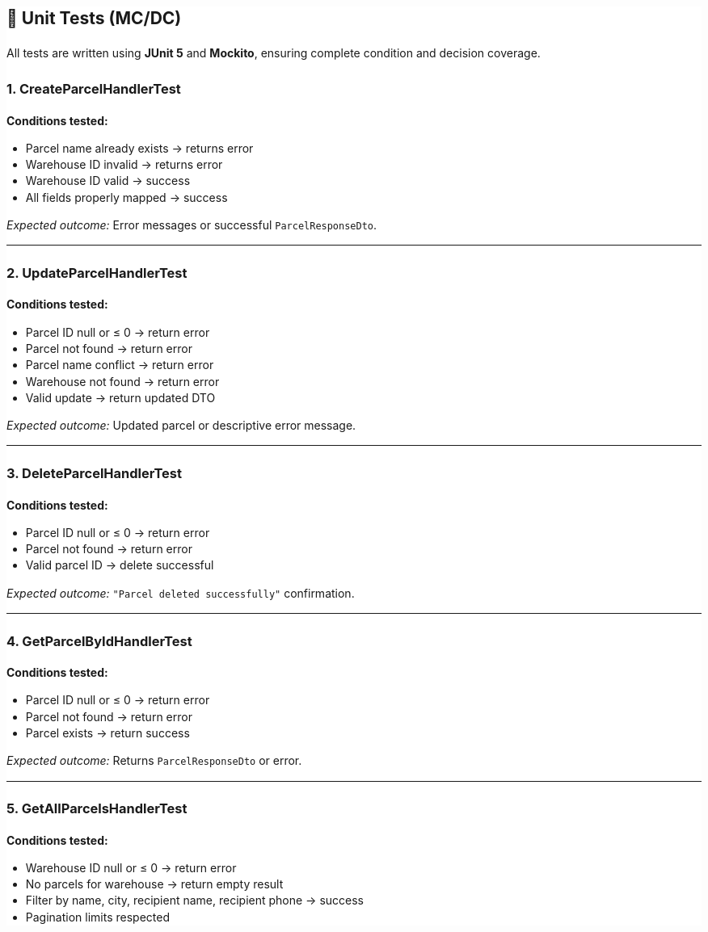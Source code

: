 
## 🧪 Unit Tests (MC/DC)

All tests are written using **JUnit 5** and **Mockito**, ensuring complete condition and decision coverage.

### 1. **CreateParcelHandlerTest**
**Conditions tested:**
- Parcel name already exists → returns error
- Warehouse ID invalid → returns error
- Warehouse ID valid → success
- All fields properly mapped → success

*Expected outcome:* Error messages or successful `ParcelResponseDto`.

---

### 2. **UpdateParcelHandlerTest**
**Conditions tested:**
- Parcel ID null or ≤ 0 → return error
- Parcel not found → return error
- Parcel name conflict → return error
- Warehouse not found → return error
- Valid update → return updated DTO

*Expected outcome:* Updated parcel or descriptive error message.

---

### 3. **DeleteParcelHandlerTest**
**Conditions tested:**
- Parcel ID null or ≤ 0 → return error
- Parcel not found → return error
- Valid parcel ID → delete successful

*Expected outcome:* `"Parcel deleted successfully"` confirmation.

---

### 4. **GetParcelByIdHandlerTest**
**Conditions tested:**
- Parcel ID null or ≤ 0 → return error
- Parcel not found → return error
- Parcel exists → return success

*Expected outcome:* Returns `ParcelResponseDto` or error.

---

### 5. **GetAllParcelsHandlerTest**
**Conditions tested:**
- Warehouse ID null or ≤ 0 → return error
- No parcels for warehouse → return empty result
- Filter by name, city, recipient name, recipient phone → success
- Pagination limits respected
